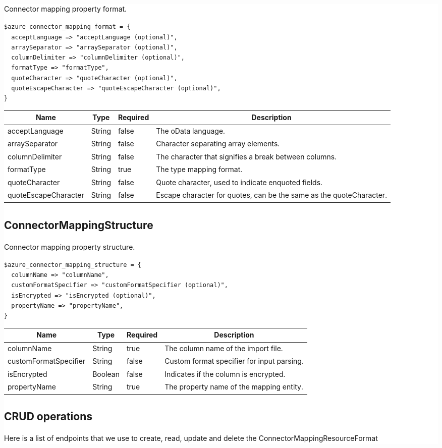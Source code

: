 Connector mapping property format.

```puppet
$azure_connector_mapping_format = {
  acceptLanguage => "acceptLanguage (optional)",
  arraySeparator => "arraySeparator (optional)",
  columnDelimiter => "columnDelimiter (optional)",
  formatType => "formatType",
  quoteCharacter => "quoteCharacter (optional)",
  quoteEscapeCharacter => "quoteEscapeCharacter (optional)",
}
```

| Name        | Type           | Required       | Description       |
| ------------- | ------------- | ------------- | ------------- |
|acceptLanguage | String | false | The oData language. |
|arraySeparator | String | false | Character separating array elements. |
|columnDelimiter | String | false | The character that signifies a break between columns. |
|formatType | String | true | The type mapping format. |
|quoteCharacter | String | false | Quote character, used to indicate enquoted fields. |
|quoteEscapeCharacter | String | false | Escape character for quotes, can be the same as the quoteCharacter. |
        
## ConnectorMappingStructure

Connector mapping property structure.

```puppet
$azure_connector_mapping_structure = {
  columnName => "columnName",
  customFormatSpecifier => "customFormatSpecifier (optional)",
  isEncrypted => "isEncrypted (optional)",
  propertyName => "propertyName",
}
```

| Name        | Type           | Required       | Description       |
| ------------- | ------------- | ------------- | ------------- |
|columnName | String | true | The column name of the import file. |
|customFormatSpecifier | String | false | Custom format specifier for input parsing. |
|isEncrypted | Boolean | false | Indicates if the column is encrypted. |
|propertyName | String | true | The property name of the mapping entity. |



## CRUD operations

Here is a list of endpoints that we use to create, read, update and delete the ConnectorMappingResourceFormat
